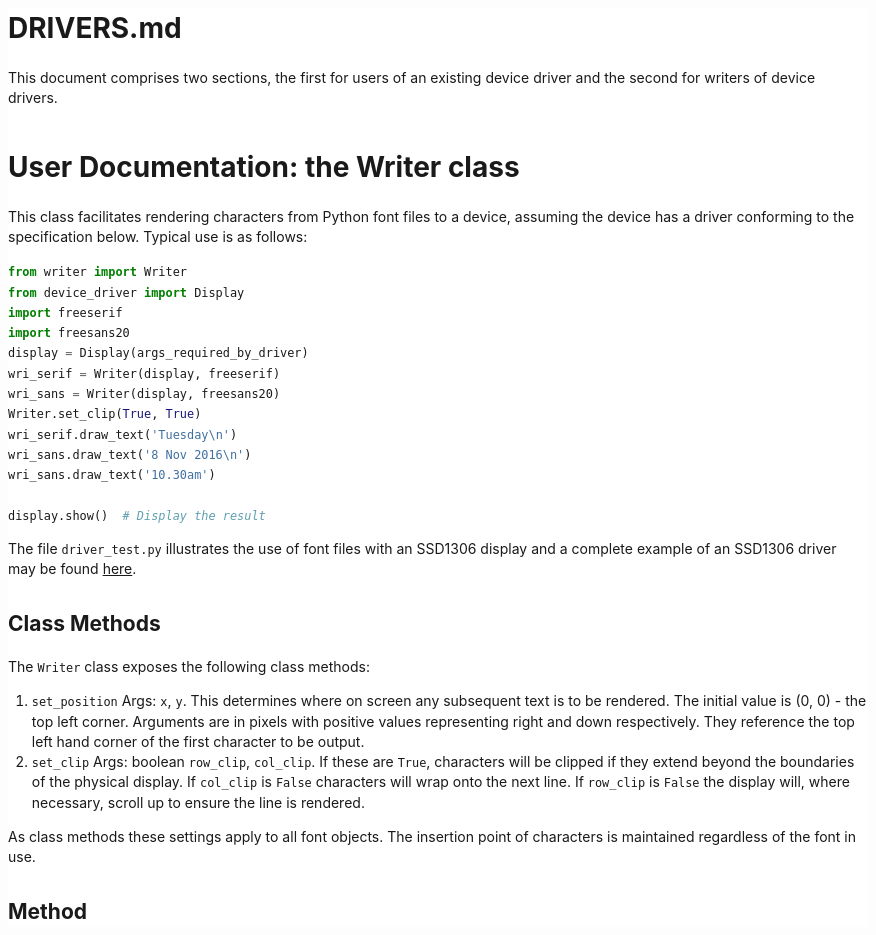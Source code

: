 # DRIVERS.md

This document comprises two sections, the first for users of an existing device
driver and the second for writers of device drivers.

# User Documentation: the Writer class

This class facilitates rendering characters from Python font files to a device,
assuming the device has a driver conforming to the specification below. Typical
use is as follows:

```python
from writer import Writer
from device_driver import Display
import freeserif
import freesans20
display = Display(args_required_by_driver)
wri_serif = Writer(display, freeserif)
wri_sans = Writer(display, freesans20)
Writer.set_clip(True, True)
wri_serif.draw_text('Tuesday\n')
wri_sans.draw_text('8 Nov 2016\n')
wri_sans.draw_text('10.30am')

display.show()  # Display the result
```

The file ``driver_test.py`` illustrates the use of font files with an SSD1306
display and a complete example of an SSD1306 driver may be found 
[here](https://github.com/peterhinch/micropython-samples/tree/master/SSD1306).

## Class Methods

The ``Writer`` class exposes the following class methods:

 1. ``set_position`` Args: ``x``, ``y``. This determines where on screen any
 subsequent text is to be rendered. The initial value is (0, 0) - the top left
 corner. Arguments are in pixels with positive values representing right and
 down respectively. They reference the top left hand corner of the first
 character to be output.
 2. ``set_clip`` Args: boolean ``row_clip``, ``col_clip``. If these are
 ``True``, characters will be clipped if they extend beyond the boundaries of
 the physical display. If ``col_clip`` is ``False`` characters will wrap onto
 the next line. If ``row_clip`` is ``False`` the display will, where necessary,
 scroll up to ensure the line is rendered.

As class methods these settings apply to all font objects. The insertion point
of characters is maintained regardless of the font in use.

## Method
